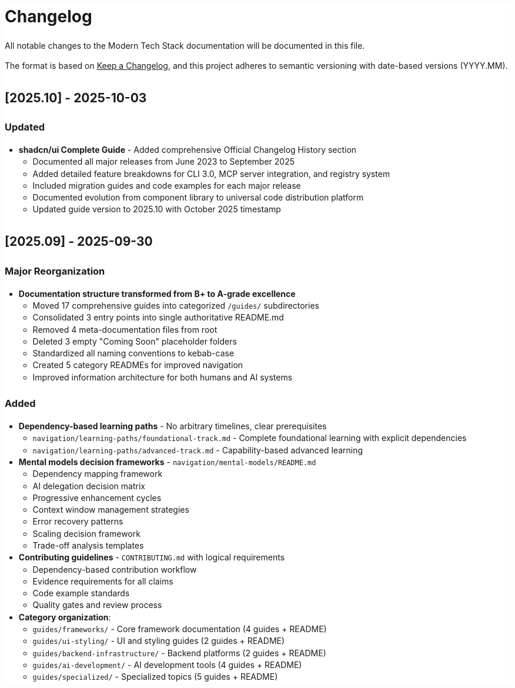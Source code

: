 # Changelog

All notable changes to the Modern Tech Stack documentation will be documented in this file.

The format is based on [Keep a Changelog](https://keepachangelog.com/en/1.0.0/),
and this project adheres to semantic versioning with date-based versions (YYYY.MM).

## [2025.10] - 2025-10-03

### Updated
- **shadcn/ui Complete Guide** - Added comprehensive Official Changelog History section
  - Documented all major releases from June 2023 to September 2025
  - Added detailed feature breakdowns for CLI 3.0, MCP server integration, and registry system
  - Included migration guides and code examples for each major release
  - Documented evolution from component library to universal code distribution platform
  - Updated guide version to 2025.10 with October 2025 timestamp

## [2025.09] - 2025-09-30

### Major Reorganization
- **Documentation structure transformed from B+ to A-grade excellence**
  - Moved 17 comprehensive guides into categorized `/guides/` subdirectories
  - Consolidated 3 entry points into single authoritative README.md
  - Removed 4 meta-documentation files from root
  - Deleted 3 empty "Coming Soon" placeholder folders
  - Standardized all naming conventions to kebab-case
  - Created 5 category READMEs for improved navigation
  - Improved information architecture for both humans and AI systems

### Added
- **Dependency-based learning paths** - No arbitrary timelines, clear prerequisites
  - `navigation/learning-paths/foundational-track.md` - Complete foundational learning with explicit dependencies
  - `navigation/learning-paths/advanced-track.md` - Capability-based advanced learning
- **Mental models decision frameworks** - `navigation/mental-models/README.md`
  - Dependency mapping framework
  - AI delegation decision matrix
  - Progressive enhancement cycles
  - Context window management strategies
  - Error recovery patterns
  - Scaling decision framework
  - Trade-off analysis templates
- **Contributing guidelines** - `CONTRIBUTING.md` with logical requirements
  - Dependency-based contribution workflow
  - Evidence requirements for all claims
  - Code example standards
  - Quality gates and review process
- **Category organization**:
  - `guides/frameworks/` - Core framework documentation (4 guides + README)
  - `guides/ui-styling/` - UI and styling guides (2 guides + README)
  - `guides/backend-infrastructure/` - Backend platforms (2 guides + README)
  - `guides/ai-development/` - AI development tools (4 guides + README)
  - `guides/specialized/` - Specialized topics (5 guides + README)
